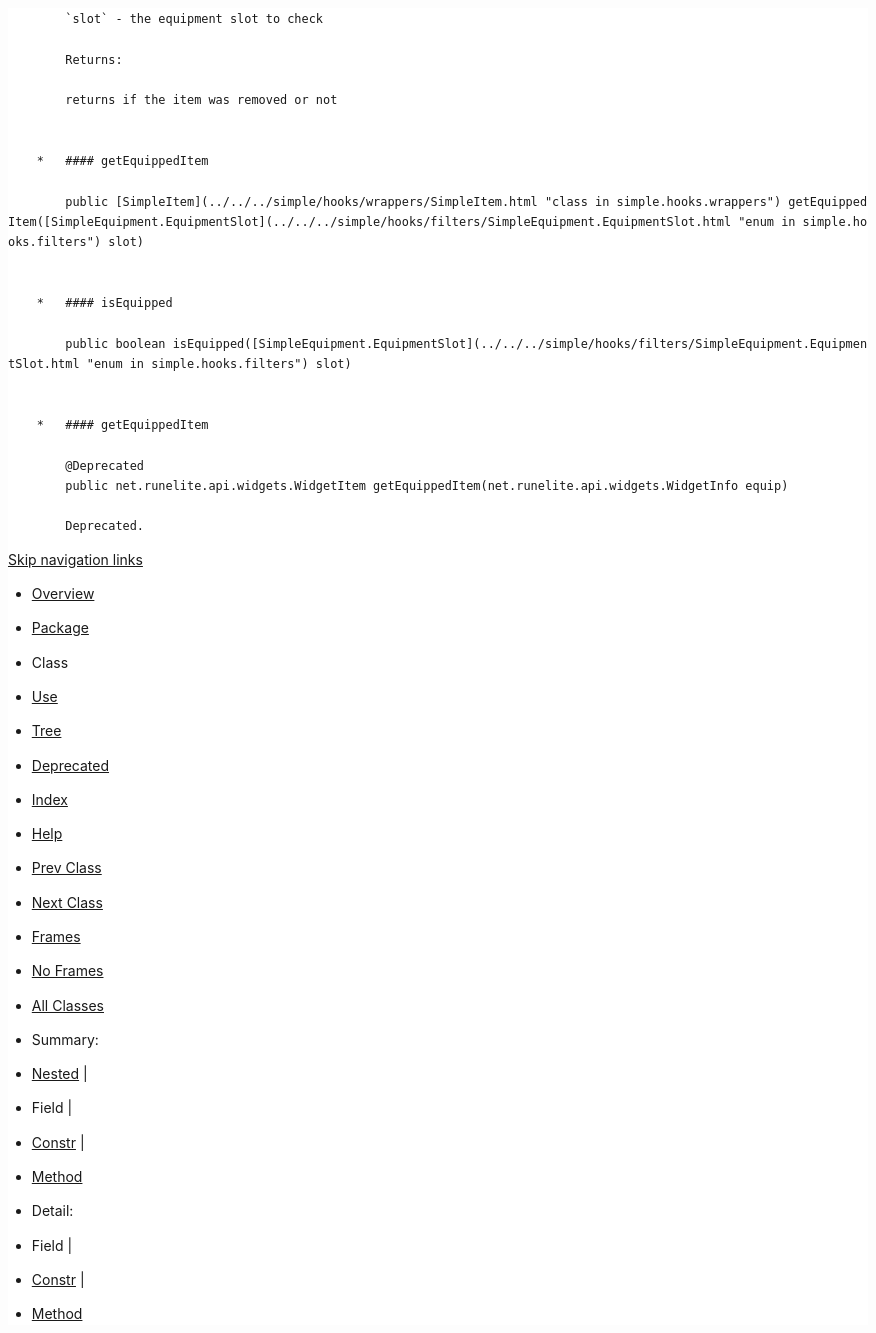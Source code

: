             `slot` - the equipment slot to check
            
            Returns:
            
            returns if the item was removed or not
            
        
        *   #### getEquippedItem
            
            public [SimpleItem](../../../simple/hooks/wrappers/SimpleItem.html "class in simple.hooks.wrappers") getEquippedItem([SimpleEquipment.EquipmentSlot](../../../simple/hooks/filters/SimpleEquipment.EquipmentSlot.html "enum in simple.hooks.filters") slot)
            
        
        *   #### isEquipped
            
            public boolean isEquipped([SimpleEquipment.EquipmentSlot](../../../simple/hooks/filters/SimpleEquipment.EquipmentSlot.html "enum in simple.hooks.filters") slot)
            
        
        *   #### getEquippedItem
            
            @Deprecated
            public net.runelite.api.widgets.WidgetItem getEquippedItem(net.runelite.api.widgets.WidgetInfo equip)
            
            Deprecated. 
            

[Skip navigation links](#skip.navbar.bottom "Skip navigation links")

*   [Overview](../../../overview-summary.html)
*   [Package](package-summary.html)
*   Class
*   [Use](class-use/SimpleEquipment.html)
*   [Tree](package-tree.html)
*   [Deprecated](../../../deprecated-list.html)
*   [Index](../../../index-files/index-1.html)
*   [Help](../../../help-doc.html)

*   [Prev Class](../../../simple/hooks/filters/SimpleBank.Amount.html "enum in simple.hooks.filters")
*   [Next Class](../../../simple/hooks/filters/SimpleEquipment.EquipmentSlot.html "enum in simple.hooks.filters")

*   [Frames](../../../index.html?simple/hooks/filters/SimpleEquipment.html)
*   [No Frames](SimpleEquipment.html)

*   [All Classes](../../../allclasses-noframe.html)



*   Summary: 
*   [Nested](#nested.class.summary) | 
*   Field | 
*   [Constr](#constructor.summary) | 
*   [Method](#method.summary)

*   Detail: 
*   Field | 
*   [Constr](#constructor.detail) | 
*   [Method](#method.detail)